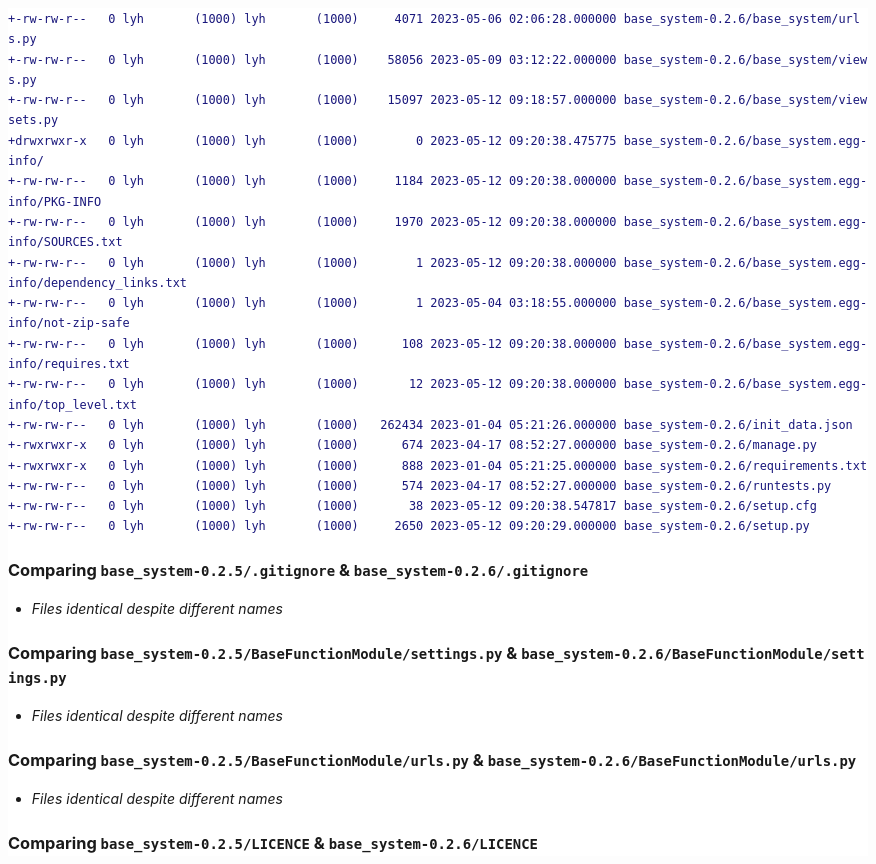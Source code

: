```diff
+-rw-rw-r--   0 lyh       (1000) lyh       (1000)     4071 2023-05-06 02:06:28.000000 base_system-0.2.6/base_system/urls.py
+-rw-rw-r--   0 lyh       (1000) lyh       (1000)    58056 2023-05-09 03:12:22.000000 base_system-0.2.6/base_system/views.py
+-rw-rw-r--   0 lyh       (1000) lyh       (1000)    15097 2023-05-12 09:18:57.000000 base_system-0.2.6/base_system/viewsets.py
+drwxrwxr-x   0 lyh       (1000) lyh       (1000)        0 2023-05-12 09:20:38.475775 base_system-0.2.6/base_system.egg-info/
+-rw-rw-r--   0 lyh       (1000) lyh       (1000)     1184 2023-05-12 09:20:38.000000 base_system-0.2.6/base_system.egg-info/PKG-INFO
+-rw-rw-r--   0 lyh       (1000) lyh       (1000)     1970 2023-05-12 09:20:38.000000 base_system-0.2.6/base_system.egg-info/SOURCES.txt
+-rw-rw-r--   0 lyh       (1000) lyh       (1000)        1 2023-05-12 09:20:38.000000 base_system-0.2.6/base_system.egg-info/dependency_links.txt
+-rw-rw-r--   0 lyh       (1000) lyh       (1000)        1 2023-05-04 03:18:55.000000 base_system-0.2.6/base_system.egg-info/not-zip-safe
+-rw-rw-r--   0 lyh       (1000) lyh       (1000)      108 2023-05-12 09:20:38.000000 base_system-0.2.6/base_system.egg-info/requires.txt
+-rw-rw-r--   0 lyh       (1000) lyh       (1000)       12 2023-05-12 09:20:38.000000 base_system-0.2.6/base_system.egg-info/top_level.txt
+-rw-rw-r--   0 lyh       (1000) lyh       (1000)   262434 2023-01-04 05:21:26.000000 base_system-0.2.6/init_data.json
+-rwxrwxr-x   0 lyh       (1000) lyh       (1000)      674 2023-04-17 08:52:27.000000 base_system-0.2.6/manage.py
+-rwxrwxr-x   0 lyh       (1000) lyh       (1000)      888 2023-01-04 05:21:25.000000 base_system-0.2.6/requirements.txt
+-rw-rw-r--   0 lyh       (1000) lyh       (1000)      574 2023-04-17 08:52:27.000000 base_system-0.2.6/runtests.py
+-rw-rw-r--   0 lyh       (1000) lyh       (1000)       38 2023-05-12 09:20:38.547817 base_system-0.2.6/setup.cfg
+-rw-rw-r--   0 lyh       (1000) lyh       (1000)     2650 2023-05-12 09:20:29.000000 base_system-0.2.6/setup.py
```

### Comparing `base_system-0.2.5/.gitignore` & `base_system-0.2.6/.gitignore`

 * *Files identical despite different names*

### Comparing `base_system-0.2.5/BaseFunctionModule/settings.py` & `base_system-0.2.6/BaseFunctionModule/settings.py`

 * *Files identical despite different names*

### Comparing `base_system-0.2.5/BaseFunctionModule/urls.py` & `base_system-0.2.6/BaseFunctionModule/urls.py`

 * *Files identical despite different names*

### Comparing `base_system-0.2.5/LICENCE` & `base_system-0.2.6/LICENCE`
